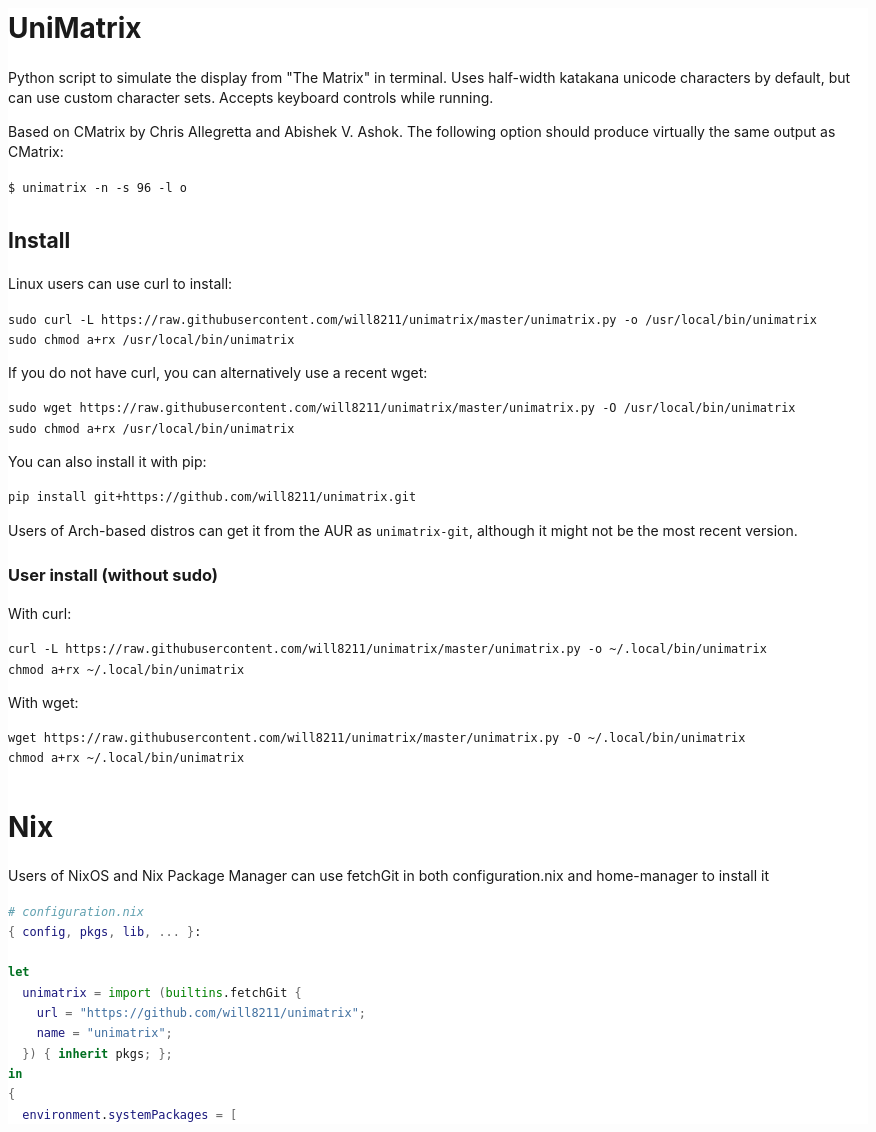 # UniMatrix

Python script to simulate the display from "The Matrix" in terminal. Uses half-width katakana unicode characters by default, but can use custom character sets. Accepts keyboard controls while running.

Based on CMatrix by Chris Allegretta and Abishek V. Ashok. The following option should produce virtually the same output as CMatrix:
```
$ unimatrix -n -s 96 -l o
```
## Install

Linux users can use curl to install:
```
sudo curl -L https://raw.githubusercontent.com/will8211/unimatrix/master/unimatrix.py -o /usr/local/bin/unimatrix
sudo chmod a+rx /usr/local/bin/unimatrix
```
If you do not have curl, you can alternatively use a recent wget:
```
sudo wget https://raw.githubusercontent.com/will8211/unimatrix/master/unimatrix.py -O /usr/local/bin/unimatrix
sudo chmod a+rx /usr/local/bin/unimatrix
```
You can also install it with pip:
```
pip install git+https://github.com/will8211/unimatrix.git
```

Users of Arch-based distros can get it from the AUR as ```unimatrix-git```, although it might not be the most recent version.

### User install (without sudo)

With curl:

```
curl -L https://raw.githubusercontent.com/will8211/unimatrix/master/unimatrix.py -o ~/.local/bin/unimatrix
chmod a+rx ~/.local/bin/unimatrix
```

With wget:

```
wget https://raw.githubusercontent.com/will8211/unimatrix/master/unimatrix.py -O ~/.local/bin/unimatrix
chmod a+rx ~/.local/bin/unimatrix
```

# Nix
Users of NixOS and Nix Package Manager can use fetchGit in both configuration.nix and home-manager to install it
```nix
# configuration.nix
{ config, pkgs, lib, ... }:

let
  unimatrix = import (builtins.fetchGit {
    url = "https://github.com/will8211/unimatrix";
    name = "unimatrix";
  }) { inherit pkgs; };
in
{
  environment.systemPackages = [
```